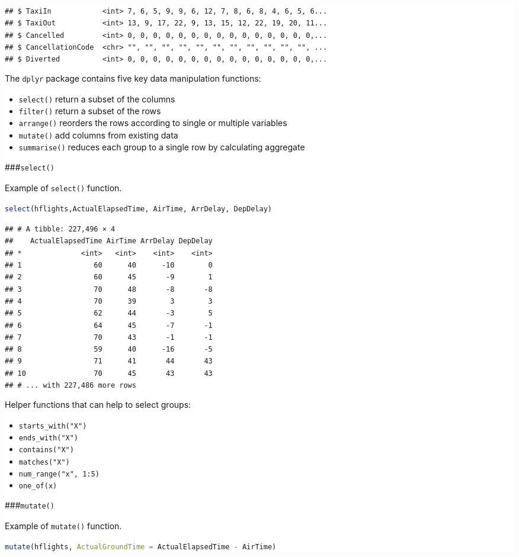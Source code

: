 ```
## $ TaxiIn            <int> 7, 6, 5, 9, 9, 6, 12, 7, 8, 6, 8, 4, 6, 5, 6...
## $ TaxiOut           <int> 13, 9, 17, 22, 9, 13, 15, 12, 22, 19, 20, 11...
## $ Cancelled         <int> 0, 0, 0, 0, 0, 0, 0, 0, 0, 0, 0, 0, 0, 0, 0,...
## $ CancellationCode  <chr> "", "", "", "", "", "", "", "", "", "", "", ...
## $ Diverted          <int> 0, 0, 0, 0, 0, 0, 0, 0, 0, 0, 0, 0, 0, 0, 0,...
```

The `dplyr` package contains five key data manipulation functions:

* `select()` return a subset of the columns
* `filter()` return a subset of the rows
* `arrange()` reorders the rows according to single or multiple variables
* `mutate()` add columns from existing data
* `summarise()` reduces each group to a single row by calculating aggregate 

###`select()`

Example of `select()` function.


```r
select(hflights,ActualElapsedTime, AirTime, ArrDelay, DepDelay)
```

```
## # A tibble: 227,496 × 4
##    ActualElapsedTime AirTime ArrDelay DepDelay
## *              <int>   <int>    <int>    <int>
## 1                 60      40      -10        0
## 2                 60      45       -9        1
## 3                 70      48       -8       -8
## 4                 70      39        3        3
## 5                 62      44       -3        5
## 6                 64      45       -7       -1
## 7                 70      43       -1       -1
## 8                 59      40      -16       -5
## 9                 71      41       44       43
## 10                70      45       43       43
## # ... with 227,486 more rows
```

Helper functions that can help to select groups:

* `starts_with("X")`
* `ends_with("X")`
* `contains("X")`
* `matches("X")`
* `num_range("x", 1:5)`
* `one_of(x)`

###`mutate()`

Example of `mutate()` function.


```r
mutate(hflights, ActualGroundTime = ActualElapsedTime - AirTime)
```
